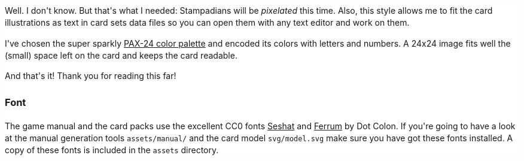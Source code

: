 Well. I don't know. But that's what I needed: Stampadians will be _pixelated_ this time. Also, this style allows me to fit the card illustrations as text in card sets data files so you can open them with any text editor and work on them.

I've chosen the super sparkly [PAX-24 color palette](https://lospec.com/palette-list/pax-24) and encoded its colors with letters and numbers. A 24x24 image fits well the (small) space left on the card and keeps the card readable.

And that's it! Thank you for reading this far!

### Font

The game manual and the card packs use the excellent CC0 fonts [Seshat](http://dotcolon.net/font/seshat/) and [Ferrum](https://dotcolon.net/font/ferrum) by Dot Colon. If you're going to have a look at the manual generation tools `assets/manual/` and the card model `svg/model.svg` make sure you have got these fonts installed. A copy of these fonts is included in the `assets` directory.